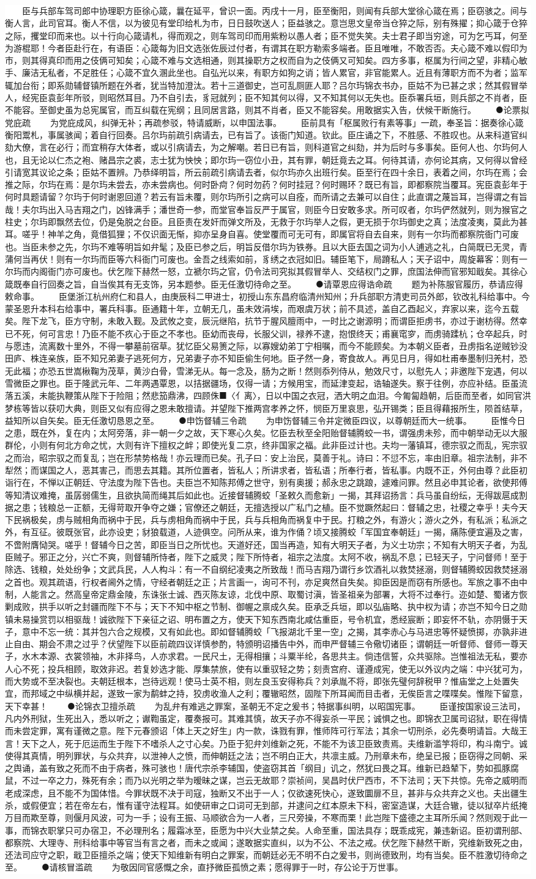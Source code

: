 　　臣与兵部车驾司郎中协理职方臣徐心箴，曩在延平，曾识一面。丙戌十一月，臣至衡阳，则闻有兵部大堂徐心箴在焉；臣窃骇之。间与衡人言，此司官耳。衡人不信，以为彼见有堂印给札为市，日日鼓吹送人；臣益骇之。意岂思文皇帝当仓猝之际，别有殊擢；抑心箴于仓猝之际，攫堂印而来也。以十行向心箴请札，得而观之，则车驾司印而用紫粉以愚人者；臣不觉失笑。夫士君子即当穷途，可为乞丐耳，何至为游棍耶！今者臣赴行在，有语臣：心箴每为旧文选张佐辰过付者，有谓其在职方勒索多端者。臣且唯唯，不敢否否。夫心箴不难以假印为市，则其得真印而用之伎俩可知矣；心箴不难与文选相通，则其操职方之权而自为之伎俩又可知矣。四方多事，枢属为行间之望，非精心敏手、廉洁无私者，不足胜任；心箴不宜久溷此坐也。自弘光以来，有职方如狗之诮；皆人累官，非官能累人。近且有薄职方而不为者；监军辄加台衔；即系勋辅督镇所题在外者，犹当特加澄汰。若十三道御史，岂可乱厕匪人耶？吕尔玙锦衣书办，臣姑不为已甚之求；然其假冒举人，经宪臣袁彭年所驳，则昭然耳目。乃不自引去，豸冠就列；臣不知其何以得，又不知其何以无失也。臣忝署兵垣，则兵部之不肖者，臣不能容。至御史虽为总宪属官，而互纠载在宪纲；且同居言路，则其不肖者，臣又不能容矣。用敢据实入告，伏候干断施行。
　　●论票拟党庇疏
　　为党庇成风，纠弹无补；再疏参驳，特请威断，以申国法事。
　　臣前具有「枢属败行有素等事」一疏，奉圣旨：据奏徐心箴衡阳鬻札，事属骇闻；着自行回奏。吕尔玙前疏引病请去，已有旨了。该衙门知道。钦此。臣庄诵之下，不胜感、不胜叹也。从来科道官纠劾大僚，言在必行；而宜稍存大体者，或以引病请去，为之解嘲。若日已有旨，则科道官之纠劾，并为后时与多事矣。臣何人也、尔玙何人也，且无论以仁杰之袍、赌昌宗之裘，志士犹为怏怏；即尔玙一窃位小丑，其有罪，朝廷竟去之耳。何待其请，亦何论其病，又何得以曾经引请宽其议论之条；臣姑不置辨。乃恭绎明旨，所云前疏引病请去者，似尔玙亦久出班行矣。臣至行在四十余日，表着之间，尔玙在焉；会推之际，尔玙在焉：是尔玙未尝去，亦未尝病也。何时卧疴？何时勿药？何时挂冠？何时赐环？既已有旨，即都察院当覆耳。宪臣袁彭年于何时具题请留？尔玙于何时谢恩回道？若云有旨未覆，则尔玙所引之病可以自痊，而所请之去兼可以自住；此直谓之蔑旨耳，岂得谓之有旨哉！夫尔玙出入马吉翔之门，凶锋满手；潘世奇一参，而堂官奉旨反严于属官，则臣今日安敢多求。所可叹者，尔玙俨然就列，则为猴官之柱史；尔玙即飘然去位，仍是兔脱之台臣。且臣责在发奸而弹文所及，无救于尔玙举人之假，更无损于尔玙御史之真；法度凌夷，莫此为甚耳。嗟乎！神羊之角，竟借狐狸；不仅识面无惭，抑亦呈身自喜。使堂覆而可无可有，即属官将自去自来，则有一尔玙而都察院衙门可废也。当臣未参之先，尔玙不难等明旨如弁髦；及臣已参之后，明旨反借尔玙为铁券。且以大臣去国之词为小人逋逃之礼，白简既已无灵，青蒲何当再伏！则有一尔玙而臣等六科衙门可废也。金吾之线索如前，豸绣之衣冠如旧。辅臣笔下，局蹐私人；天子诏中，周旋幕客：则有一尔玙而内阁衙门亦可废也。伏乞陛下赫然一怒，立褫尔玙之官，仍令法司究拟其假冒举人、交结权门之罪，庶国法伸而官邪知戢矣。其徐心箴既奉自行回奏之旨，自当俟其有无支饰，另本题参。臣无任激切待命之至。
　　●请覃恩应得诰命疏
　　题为补陈服官履历，恭请应得敕命事。
　　臣堡浙江杭州府仁和县人，由庚辰科二甲进士，初授山东东昌府临清州知州；升兵部职方清吏司员外郎，钦改礼科给事中。今蒙圣恩升本科右给事中，署兵科事。臣通籍十年，立朝无几，虽未效涓埃，而艰虞万状；前不具述，盖自乙酉起义，弃家以来，迄今五载矣。陛下龙飞，臣方守制，未敢入觐。及武攸之变，辰沅继陷，抗节于腥风膻雨中，一时比之谢源明；而谓臣拒虏书，亦过于谢枋得。然幸已不死，何可言忠！乃臣不能不疚心于臣之不孝也。臣幼而丧母，长服父训，禄养不逮，抱恨终天；甫襄窀穸，而虏骑蹂杭；仓卒起兵，时与愿违，流离数十里外，不得一攀墓前宿草。犹忆臣父易箦之际，以寡嫂幼弟丁宁相嘱，而今不能顾矣。为本朝义臣者，丑虏指名逆贼钞没田庐、株连亲族，臣不知兄弟妻子逃死何方，兄弟妻子亦不知臣偷生何地。臣孑然一身，寄食故人。再见日月，得如杜甫奉墨制归羌村，恐无此福；亦恐五世嵩楸鞠为茂草，黄沙白骨，雪涕无从。每一念及，肠为之断！然则忝列侍从，勉效尺寸，以慰先人；非邀陛下宠遇，何以雪微臣之罪也。臣于隆武元年、二年两遇覃恩，以拮据疆场，仅得一请；方候用宝，而延津变起，诰轴遂失。察于往例，亦应补结。臣虽流落五溪，未能执鞭策从陛下于险阻；然悲笳鼎沸，四顾侏■〈亻离〉，日以中国之衣冠，洒大明之血泪。今匍匐趋朝，后臣而至者，如同官洪梦栋等皆以获叨大典，则臣又似有应得之恩未敢擅请。并望陛下推两宫孝养之怀，悯臣万里哀思，弘开锡类；臣且得藉报所生，陨首结草，益知所以自矢矣。臣无任激切恳恩之至。
　　●申饬督辅三令疏
　　为申饬督辅三令并定微臣四议，以尊朝廷而大一统事。
　　臣惟今日之患，既在外，复在内；太阿旁落，非一朝一夕之故，天下寒心久矣。忆臣去秋至全阳贻督辅腾蛟一书，谓强虏未殄，而中朝举动无以大服群伦，小则有何北方命之忧，大则有许下擅权之衅；即使光复二京，终非国家之福。此非臣过计也。夫均一藩镇耳，德宗驭之而乱，宪宗驭之而治，昭宗驭之而复乱；岂在形禁势格哉！亦云理而已矣。孔子曰：安上治民，莫善于礼。诗曰：不愆不忘，率由旧章。祖宗法制，非不犁然；而谋国之人，恶其害己，而思去其籍。其所位置者，皆私人；所讲求者，皆私语；所奉行者，皆私事。内既不正，外何由尊？此臣初诣行在，不惮以正朝廷、守法度为陛下告也。夫臣岂不知陈邦傅之世守，别有奥援；郝永忠之跳踉，遽难问罪。然且必申其论者，欲使邦傅等知清议难掩，虽孱弱儒生，且欲执简而绳其后如此也。近接督辅腾蛟「圣敕久而愈新」一揭，其拜诏扬言：兵马虽自纷纭，无得跋扈成割据之患；钱粮总一正额，无得苛取开争夺之嫌；官僚还之朝廷，无擅选授以广私门之植。臣不觉蹶然起曰：督辅之忠，社稷之幸乎！夫今天下民祸极矣，虏与贼相角而祸中于民，兵与虏相角而祸中于民，兵与兵相角而祸复中于民。打粮之外，有游火；游火之外，有私派；私派之外，有互征。彼既张官，此亦设吏；豺狼载道，人迹俱空。问所从来，谁为作俑？顷又接腾蛟「军国宜奉朝廷」一揭，痛陈便宜遍及之害，不啻附膺恸哭。嗟乎！督辅今日之苦，即臣当日之所忧也。天道好还，国当再造，知有大明天子者，为义士功宗；不知有大明天子者，为乱臣贼子。邪正之分，兴亡不爽，则督辅所恃者，陛下之威灵；陛下所恃者，祖宗之法度。太阿不收，祸乱不息；已轻天子，宁问督师！至于除选、钱粮，处处纷争；文武兵民，人人构斗：有一不自纲纪凌夷之所致哉！而马吉翔乃谓行乡饮酒礼以救焚拯溺，则督辅腾蛟因救焚拯溺之首也。观其疏语，行权者阃外之情，守经者朝廷之正；片言画一，询可不刊，亦足爽然自失矣。抑臣因是而窃有所感也。军旅之事不由中制，人能言之。然高皇帝定鼎金陵，东诛张士诚、西灭陈友谅，北伐中原、取蜀讨滇，皆圣祖亲为部署，大将不过奉行。迩如楚、蜀诸方恢剿成败，拱手以听之封疆而陛下不与；天下不知中枢之节制、御幄之禀成久矣。臣承乏兵垣，即以弘庙略、执中权为请；亦岂不知今日之勋镇未易操赏罚以相驱哉！诚欲陛下下亲征之诏、明布置之方，使天下知东西南北咸估重臣，号令机宜，悉经宸断；即妄怀不轨，亦阴慑于天子，意中不忘一统：其并包六合之规模，又有如此也。即如督辅腾蛟「飞报湖北千里一空」之揭，其李赤心与马进忠等怀疑愤掷，亦孰非进止自由、期会不肃之过乎？伏望陛下以臣前疏四议详慎参酌，特颁明诏播告中外，而申严督辅三令儆切诸臣；谓朝廷一听督师、督师一尊天子，水木本源、衣裳领袖，木非择鸟，人亦求君。一民尺土，无得相攘；斗粟半纶，各思共主。倘违信誓，众共驱除。岂惟祖法无私，要亦人心不死；投兵相顾，取效非迟。若复妙选才能、厚集禁旅，使有以重驭轻之势；刻责宫府、谨遵成宪，使无以外议内之端：中兴犹可为，而大势或不至决裂也。夫朝廷根本，岂待远观！使马士英不相，则左良玉安得称兵？刘承胤不将，即张先璧何辞税甲？惟庙堂之上处置失宜，而邦域之中纵横并起，遂致一家为鹬蚌之持，狡虏收渔人之利；覆辙昭然，固陛下所耳闻而目击者，无俟臣言之喋喋矣。惟陛下留意，天下幸甚！
　　●论锦衣卫擅杀疏
　　为乱弁有难逃之罪案，圣朝无不定之爰书；特据事纠明，以昭国宪事。
　　臣谨按国家设三法司，凡内外刑狱，生死出入，悉以听之；谳鞫虽定，覆奏报可。其难其慎，故天子亦不得妄杀一平民；诚惧之也。即锦衣卫属司诏狱，职在得情而未尝定罪，寓有谨微之意。陛下元春颁诏「体上天之好生」内一款，诛戮有罪，惟师阵可行军法；其余一切刑杀，必先奏明请旨。大哉王言！天下之人，死于厄运而生于陛下不嗜杀人之寸心矣。乃臣于犯弁刘维新之死，不能不为该卫臣致责焉。夫维新滥竽将印，构斗南宁。诚使得其真情，明列罪状，与众共弃，以泄神人之愤，而伸朝廷之法；岂不明白正大，共凛主威。乃刑章未布，绝呈已报；臣窃得之同朝、采之舆诵，盖有致之死而不由于病者，殊可骇也！唐代宗杀李辅国，使盗窃其首「纲目」讥之，然犹曰畏之耳。维新已趋辇下，势如孤豚腐鼠，不过一卒之力，殊死有余；而乃以光明之举为暧昧之谋，岂云无故耶？崇祯间，吴昌时伏尸西市，不下法司；天下共惊。先帝之威明而老成深虑，且不能不为国体惜。今罪状既不决于司寇，独断又不出于一人；仅欲速死快心，遂致圜扉不旦，甚非与众共弃之义也。夫出疆生杀，或假便宜；若在帝左右，惟有谨守法程耳。如使研审之口词可无到部，并逮问之红本原未下科，密室造谋，大廷合辙，徒以狱卒片纸掩万目而欺至尊，则偃月风波，可为一手；设有王振、马顺欲合为一人者，三尺旁操，不寒而栗！此岂陛下盛德之主耳所乐闻？然则观于此一事，而锦衣职掌只可办宿卫，不必理刑名；履霜冰至，臣愿为中兴大业禁之矣。人命至重，国法具存；既乖成宪，兼违新诏。臣初谓刑部、都察院、大理寺、刑科给事中等官当有言之者，而未之或闻；遂敢据实直纠，以为不公、不法之戒。伏乞陛下赫然干断，究维新致死之由，还法司应守之职，戢卫臣擅杀之端；使天下知维新有明白之罪案，而朝廷必无不明不白之爰书，则尚德致刑，均有当矣。臣不胜激切待命之至。
　　●请核冒滥疏
　　为敬因同官感慨之余，直抒微臣孤愤之素；愿得罪于一时，存公论于万世事。